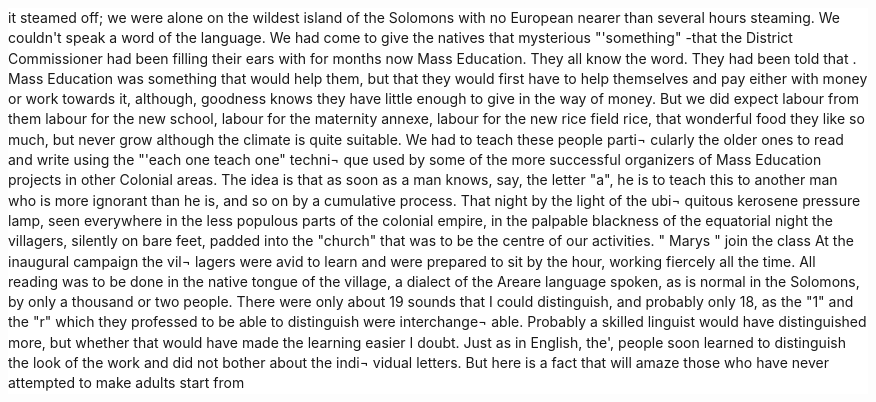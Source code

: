 it steamed off; we were alone on the
wildest island of the Solomons with no
European nearer than several hours
steaming. We couldn't speak a word of
the language. We had come to give the
natives that mysterious "'something"
-that the District Commissioner had been
filling their ears with for months now
Mass Education.
They all know the word. They had
been told that . Mass Education was
something that would help them, but
that they would first have to help
themselves and pay either with money
or work towards it, although, goodness
knows they have little enough to give in
the way of money. But we did expect
labour from them labour for the new
school, labour for the maternity annexe,
labour for the new rice field rice, that
wonderful food they like so much, but
never grow although the climate is quite
suitable.
We had to teach these people parti¬
cularly the older ones to read and write
using the "'each one teach one" techni¬
que used by some of the more successful
organizers of Mass Education projects in
other Colonial areas. The idea is that
as soon as a man knows, say, the letter
"a", he is to teach this to another man
who is more ignorant than he is, and
so on by a cumulative process.
That night by the light of the ubi¬
quitous kerosene pressure lamp, seen
everywhere in the less populous parts of
the colonial empire, in the palpable
blackness of the equatorial night the
villagers, silently on bare feet, padded
into the "church" that was to be the
centre of our activities.
" Marys " join the class
At the inaugural campaign the vil¬
lagers were avid to learn and were
prepared to sit by the hour, working
fiercely all the time. All reading was to
be done in the native tongue of the
village, a dialect of the Areare language
spoken, as is normal in the Solomons, by
only a thousand or two people. There
were only about 19 sounds that I could
distinguish, and probably only 18, as the
"1" and the "r" which they professed to
be able to distinguish were interchange¬
able. Probably a skilled linguist would
have distinguished more, but whether
that would have made the learning easier
I doubt.
Just as in English, the', people soon
learned to distinguish the look of the
work and did not bother about the indi¬
vidual letters. But here is a fact that
will amaze those who have never
attempted to make adults start from